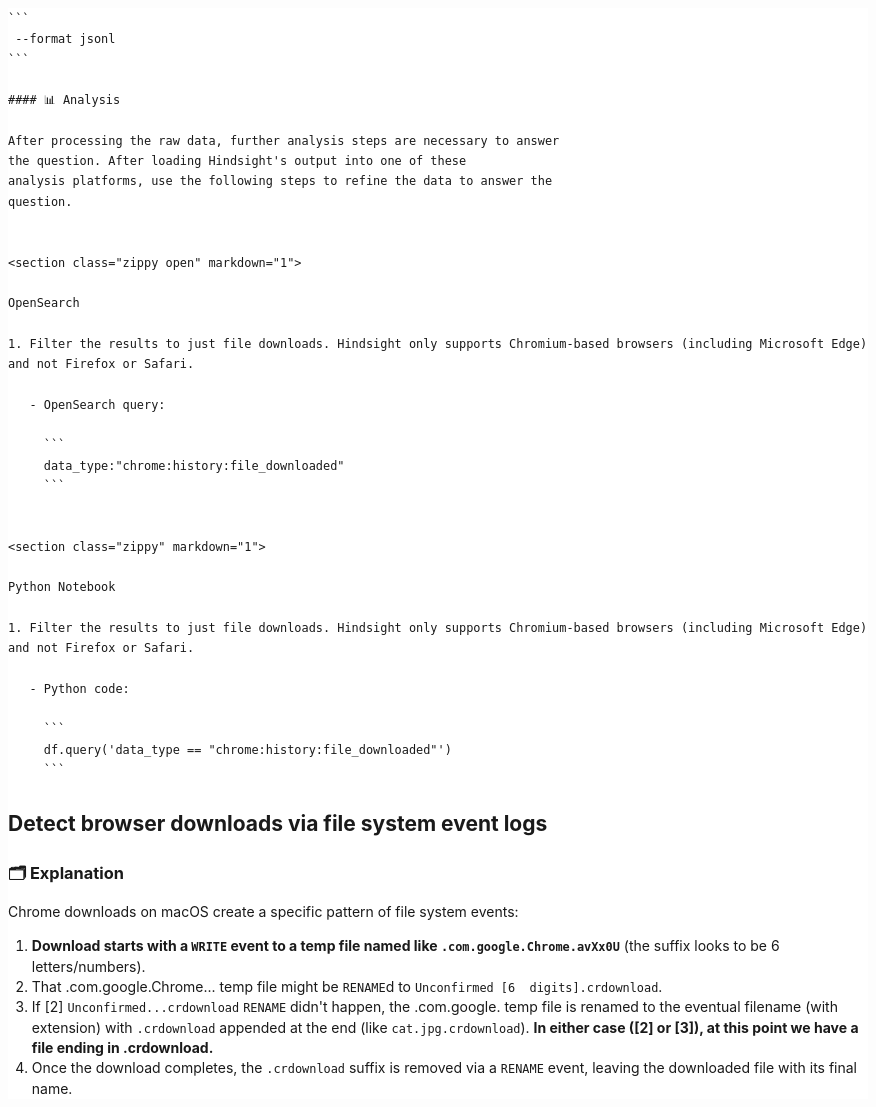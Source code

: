     ```
     --format jsonl
    ```

    #### 📊 Analysis

    After processing the raw data, further analysis steps are necessary to answer
    the question. After loading Hindsight's output into one of these
    analysis platforms, use the following steps to refine the data to answer the
    question.


    <section class="zippy open" markdown="1">

    OpenSearch

    1. Filter the results to just file downloads. Hindsight only supports Chromium-based browsers (including Microsoft Edge) and not Firefox or Safari.

       - OpenSearch query:

         ```
         data_type:"chrome:history:file_downloaded"
         ```


    <section class="zippy" markdown="1">

    Python Notebook

    1. Filter the results to just file downloads. Hindsight only supports Chromium-based browsers (including Microsoft Edge) and not Firefox or Safari.

       - Python code:

         ```
         df.query('data_type == "chrome:history:file_downloaded"')
         ```






## Detect browser downloads via file system event logs
### 🗂️ Explanation
Chrome downloads on macOS create a specific pattern of file system events:

1.  **Download starts with a `WRITE` event to a temp file named like
    `.com.google.Chrome.avXx0U`** (the suffix looks to be 6 letters/numbers). 
1.  That .com.google.Chrome... temp file might be `RENAME`d to `Unconfirmed [6 
    digits].crdownload`. 
1.  If [2] `Unconfirmed...crdownload` `RENAME` didn't happen, the .com.google.
    temp file is renamed to the eventual filename (with extension) with
    `.crdownload` appended at the end (like `cat.jpg.crdownload`). **In either
    case ([2] or [3]), at this point we have a file ending in .crdownload.**
1.  Once the download completes, the `.crdownload` suffix is removed via a
    `RENAME` event, leaving the downloaded file with its final name.
